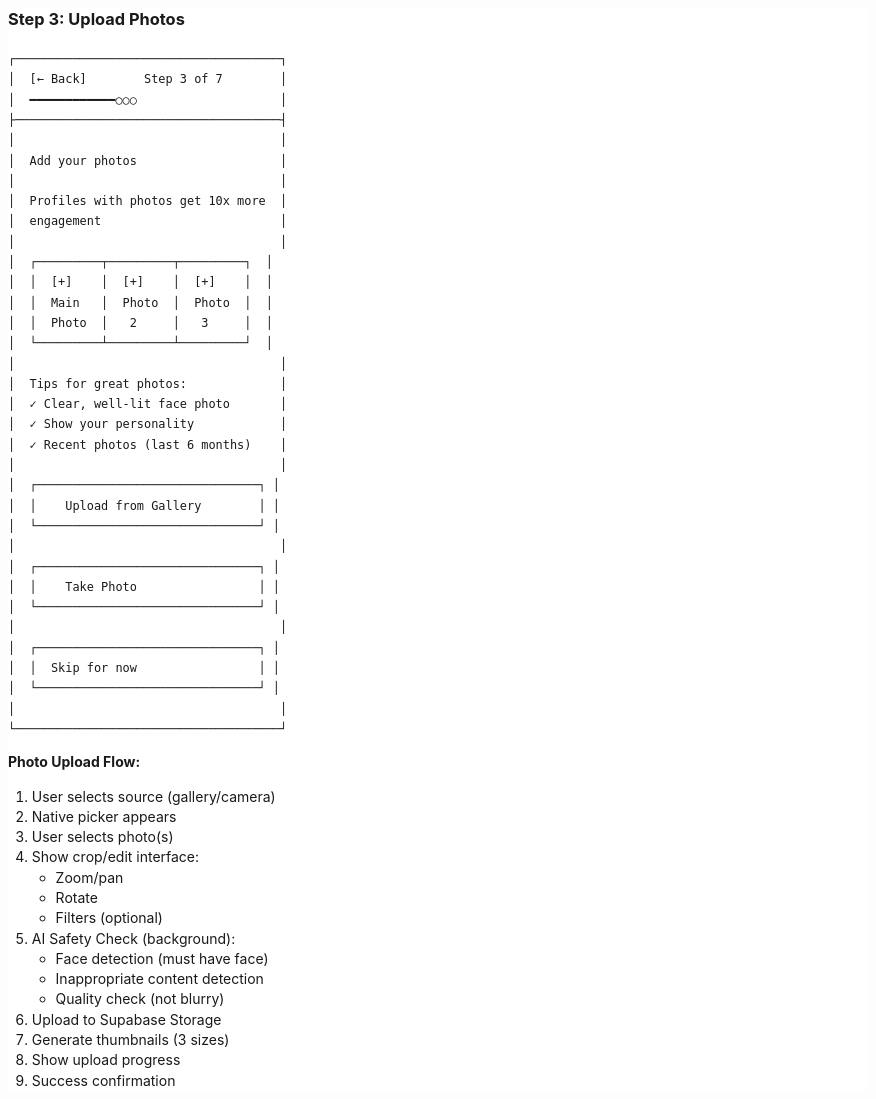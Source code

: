 ### Step 3: Upload Photos

```
┌─────────────────────────────────────┐
│  [← Back]        Step 3 of 7        │
│  ━━━━━━━━━━━━○○○                    │
├─────────────────────────────────────┤
│                                     │
│  Add your photos                    │
│                                     │
│  Profiles with photos get 10x more  │
│  engagement                         │
│                                     │
│  ┌─────────┬─────────┬─────────┐  │
│  │  [+]    │  [+]    │  [+]    │  │
│  │  Main   │  Photo  │  Photo  │  │
│  │  Photo  │   2     │   3     │  │
│  └─────────┴─────────┴─────────┘  │
│                                     │
│  Tips for great photos:             │
│  ✓ Clear, well-lit face photo       │
│  ✓ Show your personality            │
│  ✓ Recent photos (last 6 months)    │
│                                     │
│  ┌───────────────────────────────┐ │
│  │    Upload from Gallery        │ │
│  └───────────────────────────────┘ │
│                                     │
│  ┌───────────────────────────────┐ │
│  │    Take Photo                 │ │
│  └───────────────────────────────┘ │
│                                     │
│  ┌───────────────────────────────┐ │
│  │  Skip for now                 │ │
│  └───────────────────────────────┘ │
│                                     │
└─────────────────────────────────────┘
```

**Photo Upload Flow:**
1. User selects source (gallery/camera)
2. Native picker appears
3. User selects photo(s)
4. Show crop/edit interface:
   - Zoom/pan
   - Rotate
   - Filters (optional)
5. AI Safety Check (background):
   - Face detection (must have face)
   - Inappropriate content detection
   - Quality check (not blurry)
6. Upload to Supabase Storage
7. Generate thumbnails (3 sizes)
8. Show upload progress
9. Success confirmation

